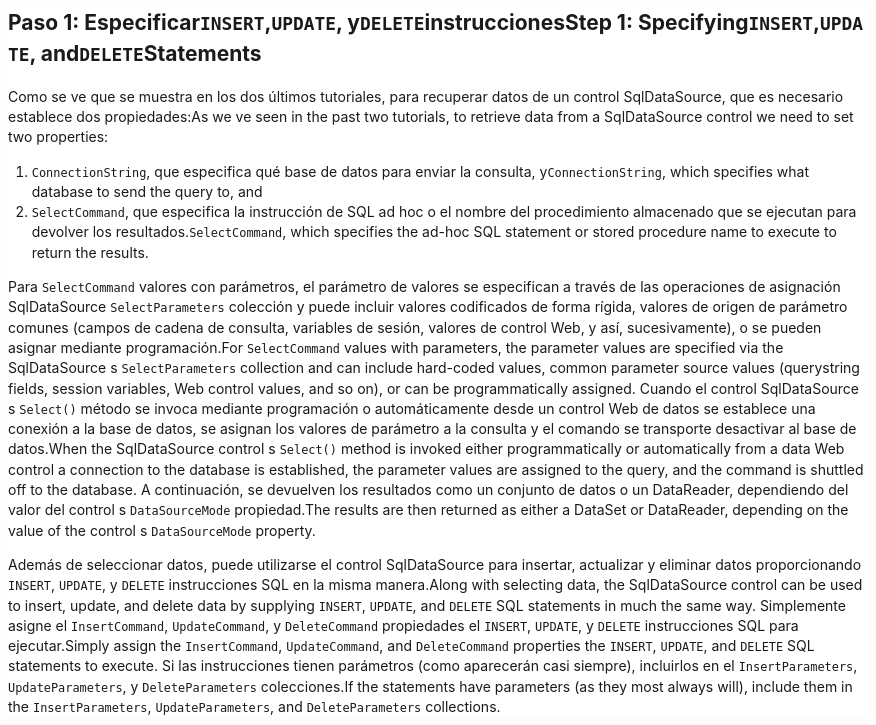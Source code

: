 
## <a name="step-1-specifyinginsertupdate-anddeletestatements"></a><span data-ttu-id="e2ceb-119">Paso 1: Especificar`INSERT`,`UPDATE`, y`DELETE`instrucciones</span><span class="sxs-lookup"><span data-stu-id="e2ceb-119">Step 1: Specifying`INSERT`,`UPDATE`, and`DELETE`Statements</span></span>

<span data-ttu-id="e2ceb-120">Como se ve que se muestra en los dos últimos tutoriales, para recuperar datos de un control SqlDataSource, que es necesario establece dos propiedades:</span><span class="sxs-lookup"><span data-stu-id="e2ceb-120">As we ve seen in the past two tutorials, to retrieve data from a SqlDataSource control we need to set two properties:</span></span>

1. <span data-ttu-id="e2ceb-121">`ConnectionString`, que especifica qué base de datos para enviar la consulta, y</span><span class="sxs-lookup"><span data-stu-id="e2ceb-121">`ConnectionString`, which specifies what database to send the query to, and</span></span>
2. <span data-ttu-id="e2ceb-122">`SelectCommand`, que especifica la instrucción de SQL ad hoc o el nombre del procedimiento almacenado que se ejecutan para devolver los resultados.</span><span class="sxs-lookup"><span data-stu-id="e2ceb-122">`SelectCommand`, which specifies the ad-hoc SQL statement or stored procedure name to execute to return the results.</span></span>

<span data-ttu-id="e2ceb-123">Para `SelectCommand` valores con parámetros, el parámetro de valores se especifican a través de las operaciones de asignación SqlDataSource `SelectParameters` colección y puede incluir valores codificados de forma rígida, valores de origen de parámetro comunes (campos de cadena de consulta, variables de sesión, valores de control Web, y así, sucesivamente), o se pueden asignar mediante programación.</span><span class="sxs-lookup"><span data-stu-id="e2ceb-123">For `SelectCommand` values with parameters, the parameter values are specified via the SqlDataSource s `SelectParameters` collection and can include hard-coded values, common parameter source values (querystring fields, session variables, Web control values, and so on), or can be programmatically assigned.</span></span> <span data-ttu-id="e2ceb-124">Cuando el control SqlDataSource s `Select()` método se invoca mediante programación o automáticamente desde un control Web de datos se establece una conexión a la base de datos, se asignan los valores de parámetro a la consulta y el comando se transporte desactivar al base de datos.</span><span class="sxs-lookup"><span data-stu-id="e2ceb-124">When the SqlDataSource control s `Select()` method is invoked either programmatically or automatically from a data Web control a connection to the database is established, the parameter values are assigned to the query, and the command is shuttled off to the database.</span></span> <span data-ttu-id="e2ceb-125">A continuación, se devuelven los resultados como un conjunto de datos o un DataReader, dependiendo del valor del control s `DataSourceMode` propiedad.</span><span class="sxs-lookup"><span data-stu-id="e2ceb-125">The results are then returned as either a DataSet or DataReader, depending on the value of the control s `DataSourceMode` property.</span></span>

<span data-ttu-id="e2ceb-126">Además de seleccionar datos, puede utilizarse el control SqlDataSource para insertar, actualizar y eliminar datos proporcionando `INSERT`, `UPDATE`, y `DELETE` instrucciones SQL en la misma manera.</span><span class="sxs-lookup"><span data-stu-id="e2ceb-126">Along with selecting data, the SqlDataSource control can be used to insert, update, and delete data by supplying `INSERT`, `UPDATE`, and `DELETE` SQL statements in much the same way.</span></span> <span data-ttu-id="e2ceb-127">Simplemente asigne el `InsertCommand`, `UpdateCommand`, y `DeleteCommand` propiedades el `INSERT`, `UPDATE`, y `DELETE` instrucciones SQL para ejecutar.</span><span class="sxs-lookup"><span data-stu-id="e2ceb-127">Simply assign the `InsertCommand`, `UpdateCommand`, and `DeleteCommand` properties the `INSERT`, `UPDATE`, and `DELETE` SQL statements to execute.</span></span> <span data-ttu-id="e2ceb-128">Si las instrucciones tienen parámetros (como aparecerán casi siempre), incluirlos en el `InsertParameters`, `UpdateParameters`, y `DeleteParameters` colecciones.</span><span class="sxs-lookup"><span data-stu-id="e2ceb-128">If the statements have parameters (as they most always will), include them in the `InsertParameters`, `UpdateParameters`, and `DeleteParameters` collections.</span></span>
